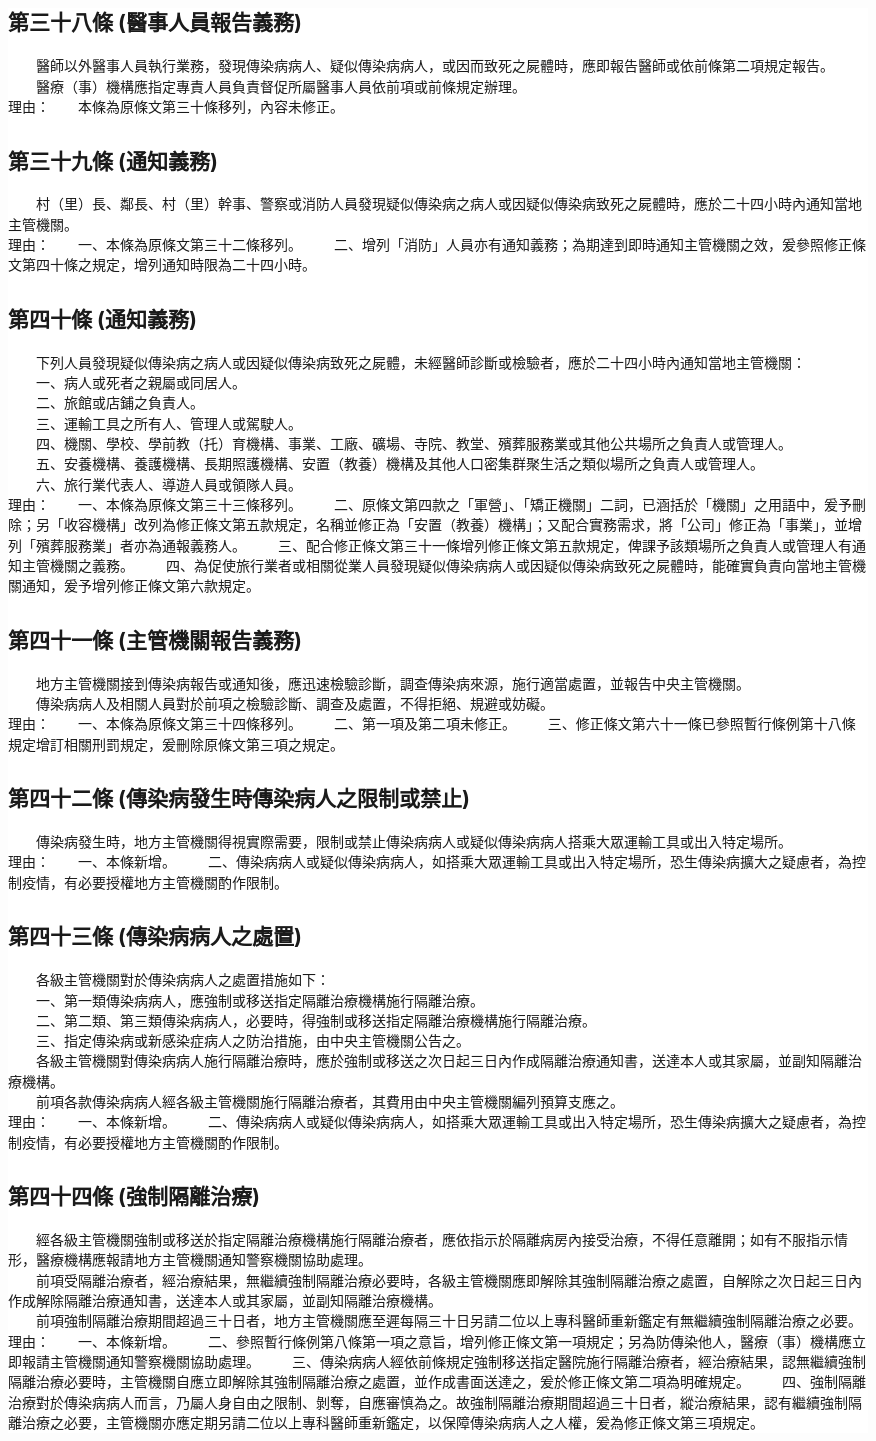 第三十八條 (醫事人員報告義務)
-----------------------------
　　醫師以外醫事人員執行業務，發現傳染病病人、疑似傳染病病人，或因而致死之屍體時，應即報告醫師或依前條第二項規定報告。  
　　醫療（事）機構應指定專責人員負責督促所屬醫事人員依前項或前條規定辦理。  
理由：　　本條為原條文第三十條移列，內容未修正。

第三十九條 (通知義務)
---------------------
　　村（里）長、鄰長、村（里）幹事、警察或消防人員發現疑似傳染病之病人或因疑似傳染病致死之屍體時，應於二十四小時內通知當地主管機關。  
理由：　　一、本條為原條文第三十二條移列。
　　二、增列「消防」人員亦有通知義務；為期達到即時通知主管機關之效，爰參照修正條文第四十條之規定，增列通知時限為二十四小時。

第四十條 (通知義務)
-------------------
　　下列人員發現疑似傳染病之病人或因疑似傳染病致死之屍體，未經醫師診斷或檢驗者，應於二十四小時內通知當地主管機關：  
　　一、病人或死者之親屬或同居人。  
　　二、旅館或店鋪之負責人。  
　　三、運輸工具之所有人、管理人或駕駛人。  
　　四、機關、學校、學前教（托）育機構、事業、工廠、礦場、寺院、教堂、殯葬服務業或其他公共場所之負責人或管理人。  
　　五、安養機構、養護機構、長期照護機構、安置（教養）機構及其他人口密集群聚生活之類似場所之負責人或管理人。  
　　六、旅行業代表人、導遊人員或領隊人員。  
理由：　　一、本條為原條文第三十三條移列。
　　二、原條文第四款之「軍營」、「矯正機關」二詞，已涵括於「機關」之用語中，爰予刪除；另「收容機構」改列為修正條文第五款規定，名稱並修正為「安置（教養）機構」；又配合實務需求，將「公司」修正為「事業」，並增列「殯葬服務業」者亦為通報義務人。
　　三、配合修正條文第三十一條增列修正條文第五款規定，俾課予該類場所之負責人或管理人有通知主管機關之義務。
　　四、為促使旅行業者或相關從業人員發現疑似傳染病病人或因疑似傳染病致死之屍體時，能確實負責向當地主管機關通知，爰予增列修正條文第六款規定。

第四十一條 (主管機關報告義務)
-----------------------------
　　地方主管機關接到傳染病報告或通知後，應迅速檢驗診斷，調查傳染病來源，施行適當處置，並報告中央主管機關。  
　　傳染病病人及相關人員對於前項之檢驗診斷、調查及處置，不得拒絕、規避或妨礙。  
理由：　　一、本條為原條文第三十四條移列。
　　二、第一項及第二項未修正。
　　三、修正條文第六十一條已參照暫行條例第十八條規定增訂相關刑罰規定，爰刪除原條文第三項之規定。

第四十二條 (傳染病發生時傳染病人之限制或禁止)
---------------------------------------------
　　傳染病發生時，地方主管機關得視實際需要，限制或禁止傳染病病人或疑似傳染病病人搭乘大眾運輸工具或出入特定場所。  
理由：　　一、本條新增。
　　二、傳染病病人或疑似傳染病病人，如搭乘大眾運輸工具或出入特定場所，恐生傳染病擴大之疑慮者，為控制疫情，有必要授權地方主管機關酌作限制。

第四十三條 (傳染病病人之處置)
-----------------------------
　　各級主管機關對於傳染病病人之處置措施如下：  
　　一、第一類傳染病病人，應強制或移送指定隔離治療機構施行隔離治療。  
　　二、第二類、第三類傳染病病人，必要時，得強制或移送指定隔離治療機構施行隔離治療。  
　　三、指定傳染病或新感染症病人之防治措施，由中央主管機關公告之。  
　　各級主管機關對傳染病病人施行隔離治療時，應於強制或移送之次日起三日內作成隔離治療通知書，送達本人或其家屬，並副知隔離治療機構。  
　　前項各款傳染病病人經各級主管機關施行隔離治療者，其費用由中央主管機關編列預算支應之。  
理由：　　一、本條新增。
　　二、傳染病病人或疑似傳染病病人，如搭乘大眾運輸工具或出入特定場所，恐生傳染病擴大之疑慮者，為控制疫情，有必要授權地方主管機關酌作限制。

第四十四條 (強制隔離治療)
-------------------------
　　經各級主管機關強制或移送於指定隔離治療機構施行隔離治療者，應依指示於隔離病房內接受治療，不得任意離開；如有不服指示情形，醫療機構應報請地方主管機關通知警察機關協助處理。  
　　前項受隔離治療者，經治療結果，無繼續強制隔離治療必要時，各級主管機關應即解除其強制隔離治療之處置，自解除之次日起三日內作成解除隔離治療通知書，送達本人或其家屬，並副知隔離治療機構。  
　　前項強制隔離治療期間超過三十日者，地方主管機關應至遲每隔三十日另請二位以上專科醫師重新鑑定有無繼續強制隔離治療之必要。  
理由：　　一、本條新增。
　　二、參照暫行條例第八條第一項之意旨，增列修正條文第一項規定；另為防傳染他人，醫療（事）機構應立即報請主管機關通知警察機關協助處理。
　　三、傳染病病人經依前條規定強制移送指定醫院施行隔離治療者，經治療結果，認無繼續強制隔離治療必要時，主管機關自應立即解除其強制隔離治療之處置，並作成書面送達之，爰於修正條文第二項為明確規定。
　　四、強制隔離治療對於傳染病病人而言，乃屬人身自由之限制、剝奪，自應審慎為之。故強制隔離治療期間超過三十日者，縱治療結果，認有繼續強制隔離治療之必要，主管機關亦應定期另請二位以上專科醫師重新鑑定，以保障傳染病病人之人權，爰為修正條文第三項規定。
